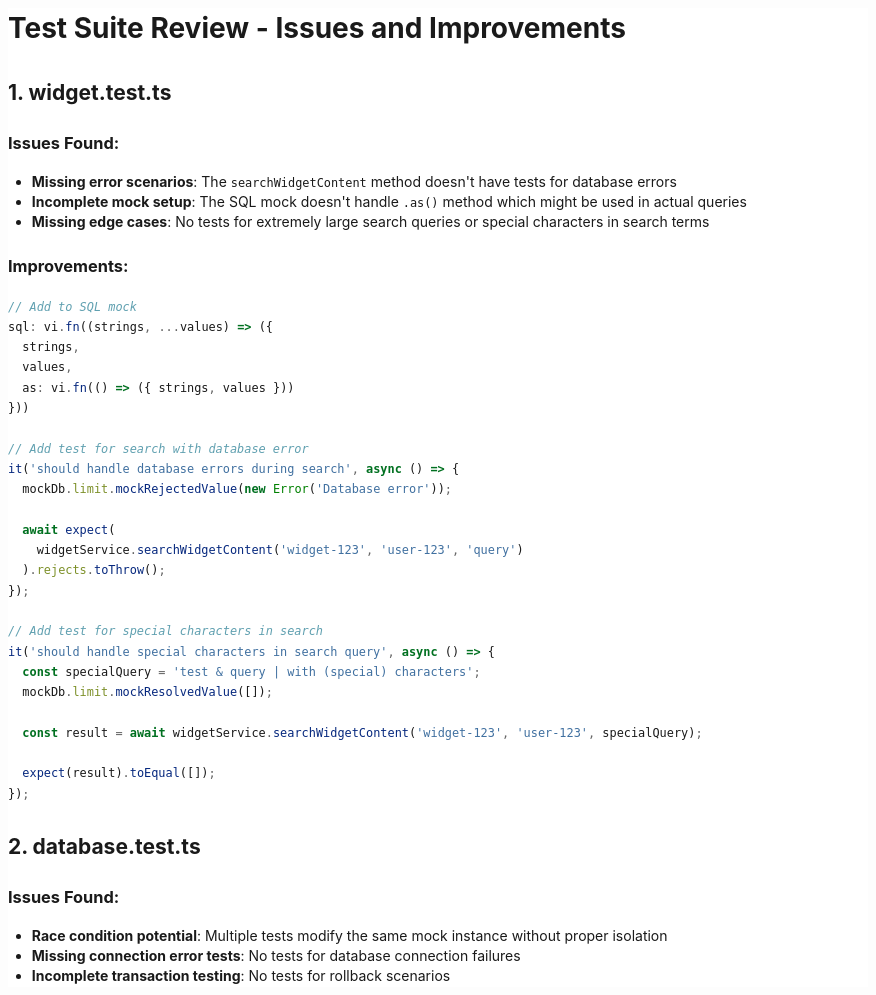 # Test Suite Review - Issues and Improvements

## 1. widget.test.ts

### Issues Found:
- **Missing error scenarios**: The `searchWidgetContent` method doesn't have tests for database errors
- **Incomplete mock setup**: The SQL mock doesn't handle `.as()` method which might be used in actual queries
- **Missing edge cases**: No tests for extremely large search queries or special characters in search terms

### Improvements:
```typescript
// Add to SQL mock
sql: vi.fn((strings, ...values) => ({
  strings,
  values,
  as: vi.fn(() => ({ strings, values }))
}))

// Add test for search with database error
it('should handle database errors during search', async () => {
  mockDb.limit.mockRejectedValue(new Error('Database error'));
  
  await expect(
    widgetService.searchWidgetContent('widget-123', 'user-123', 'query')
  ).rejects.toThrow();
});

// Add test for special characters in search
it('should handle special characters in search query', async () => {
  const specialQuery = 'test & query | with (special) characters';
  mockDb.limit.mockResolvedValue([]);
  
  const result = await widgetService.searchWidgetContent('widget-123', 'user-123', specialQuery);
  
  expect(result).toEqual([]);
});
```

## 2. database.test.ts

### Issues Found:
- **Race condition potential**: Multiple tests modify the same mock instance without proper isolation
- **Missing connection error tests**: No tests for database connection failures
- **Incomplete transaction testing**: No tests for rollback scenarios
